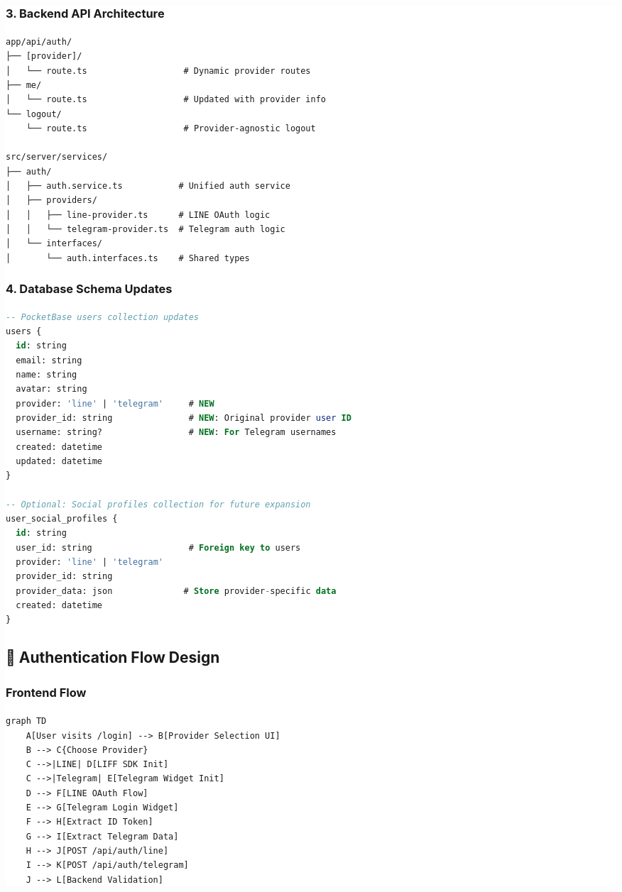 ### **3. Backend API Architecture**

```
app/api/auth/
├── [provider]/
│   └── route.ts                   # Dynamic provider routes
├── me/
│   └── route.ts                   # Updated with provider info
└── logout/
    └── route.ts                   # Provider-agnostic logout

src/server/services/
├── auth/
│   ├── auth.service.ts           # Unified auth service
│   ├── providers/
│   │   ├── line-provider.ts      # LINE OAuth logic
│   │   └── telegram-provider.ts  # Telegram auth logic
│   └── interfaces/
│       └── auth.interfaces.ts    # Shared types
```

### **4. Database Schema Updates**

```sql
-- PocketBase users collection updates
users {
  id: string
  email: string
  name: string
  avatar: string
  provider: 'line' | 'telegram'     # NEW
  provider_id: string               # NEW: Original provider user ID
  username: string?                 # NEW: For Telegram usernames
  created: datetime
  updated: datetime
}

-- Optional: Social profiles collection for future expansion
user_social_profiles {
  id: string
  user_id: string                   # Foreign key to users
  provider: 'line' | 'telegram'
  provider_id: string
  provider_data: json              # Store provider-specific data
  created: datetime
}
```

## 🔄 **Authentication Flow Design**

### **Frontend Flow**
```mermaid
graph TD
    A[User visits /login] --> B[Provider Selection UI]
    B --> C{Choose Provider}
    C -->|LINE| D[LIFF SDK Init]
    C -->|Telegram| E[Telegram Widget Init]
    D --> F[LINE OAuth Flow]
    E --> G[Telegram Login Widget]
    F --> H[Extract ID Token]
    G --> I[Extract Telegram Data]
    H --> J[POST /api/auth/line]
    I --> K[POST /api/auth/telegram]
    J --> L[Backend Validation]
```